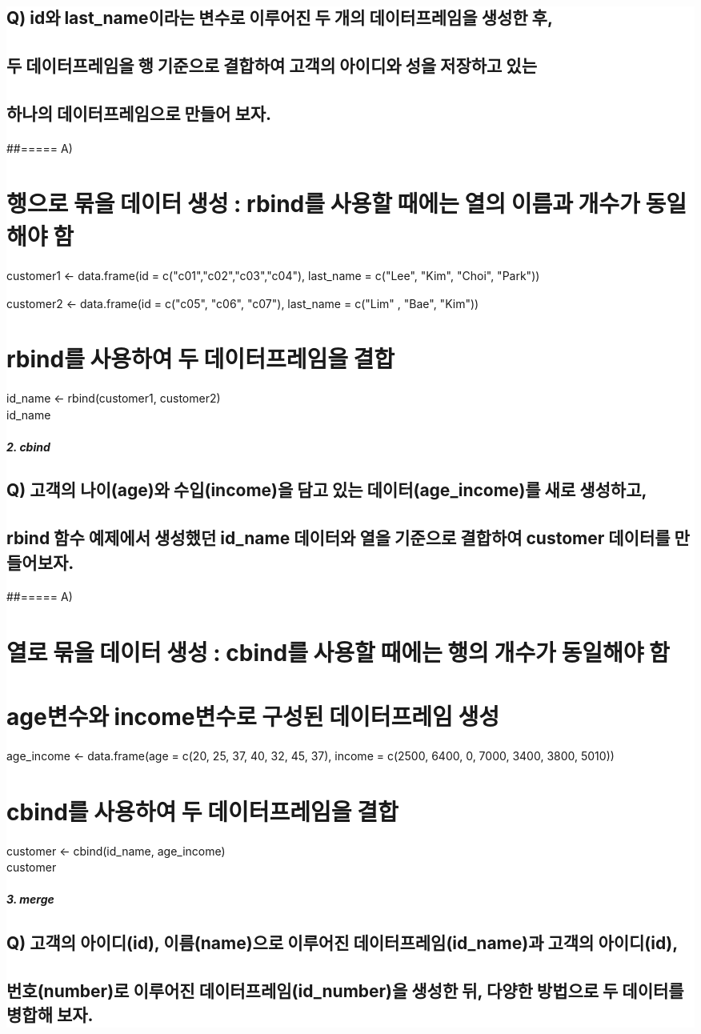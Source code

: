 ## Q) id와 last_name이라는 변수로 이루어진 두 개의 데이터프레임을 생성한 후, 
## 두 데이터프레임을 행 기준으로 결합하여 고객의 아이디와 성을 저장하고 있는 
## 하나의 데이터프레임으로 만들어 보자. 

##===== A)
# 행으로 묶을 데이터 생성 : rbind를 사용할 때에는 열의 이름과 개수가 동일해야 함
customer1 <- data.frame(id = c("c01","c02","c03","c04"),
                        last_name = c("Lee", "Kim", "Choi", "Park"))

customer2 <- data.frame(id = c("c05", "c06", "c07"), 
                        last_name = c("Lim" , "Bae", "Kim"))

# rbind를 사용하여 두 데이터프레임을 결합
id_name <- rbind(customer1, customer2)    
id_name    


##### 2. cbind

## Q) 고객의 나이(age)와 수입(income)을 담고 있는 데이터(age_income)를 새로 생성하고, 
## rbind 함수 예제에서 생성했던 id_name 데이터와 열을 기준으로 결합하여 customer 데이터를 만들어보자.

##===== A)
# 열로 묶을 데이터 생성 : cbind를 사용할 때에는 행의 개수가 동일해야 함
# age변수와 income변수로 구성된 데이터프레임 생성
age_income <- data.frame(age = c(20, 25, 37, 40, 32, 45, 37), 
                         income = c(2500, 6400, 0, 7000, 3400, 3800, 5010))

# cbind를 사용하여 두 데이터프레임을 결합
customer <- cbind(id_name, age_income)     
customer


##### 3. merge
## Q) 고객의 아이디(id), 이름(name)으로 이루어진 데이터프레임(id_name)과 고객의 아이디(id), 
## 번호(number)로 이루어진 데이터프레임(id_number)을 생성한 뒤, 다양한 방법으로 두 데이터를 병합해 보자.
